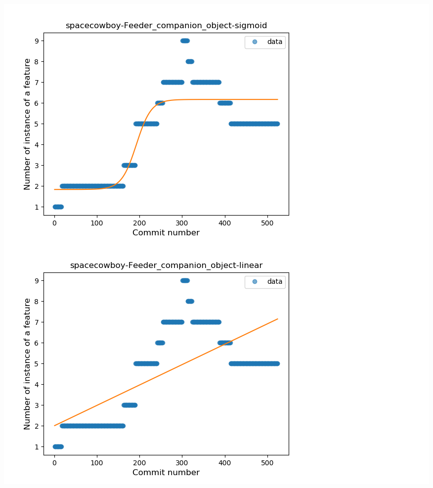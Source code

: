 ![spacecowboy-Feeder T7](../plots/spacecowboy-Feeder_companion_object_T7.png)
![spacecowboy-Feeder T1](../plots/spacecowboy-Feeder_companion_object_T1.png)